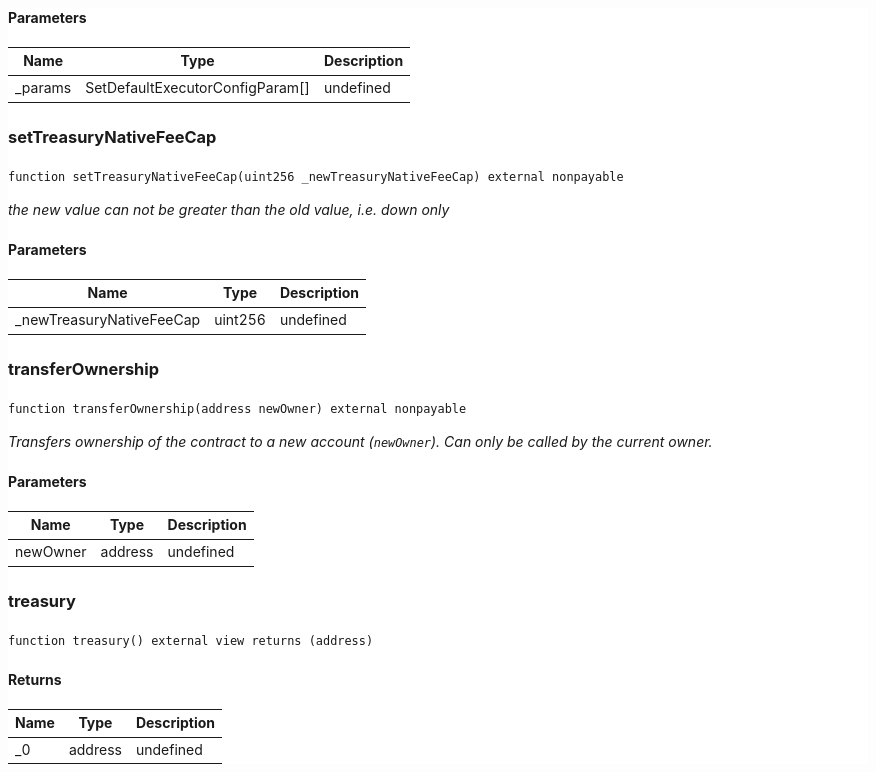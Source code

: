 



#### Parameters

| Name | Type | Description |
|---|---|---|
| _params | SetDefaultExecutorConfigParam[] | undefined |

### setTreasuryNativeFeeCap

```solidity
function setTreasuryNativeFeeCap(uint256 _newTreasuryNativeFeeCap) external nonpayable
```



*the new value can not be greater than the old value, i.e. down only*

#### Parameters

| Name | Type | Description |
|---|---|---|
| _newTreasuryNativeFeeCap | uint256 | undefined |

### transferOwnership

```solidity
function transferOwnership(address newOwner) external nonpayable
```



*Transfers ownership of the contract to a new account (`newOwner`). Can only be called by the current owner.*

#### Parameters

| Name | Type | Description |
|---|---|---|
| newOwner | address | undefined |

### treasury

```solidity
function treasury() external view returns (address)
```






#### Returns

| Name | Type | Description |
|---|---|---|
| _0 | address | undefined |
